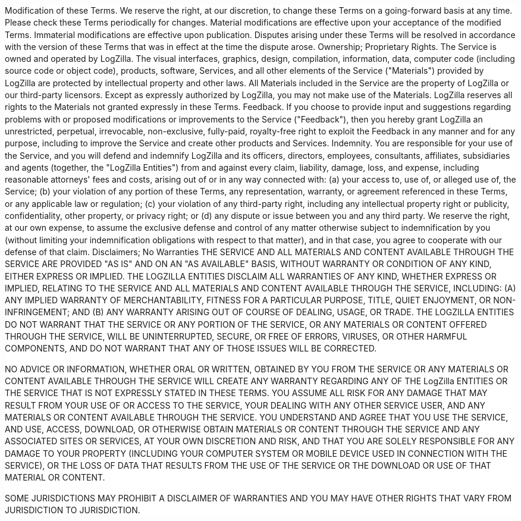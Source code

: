Modification of these Terms. We reserve the right, at our discretion, to change these Terms on a going-forward basis at any time. Please check these Terms periodically for changes. Material modifications are effective upon your acceptance of the modified Terms. Immaterial modifications are effective upon publication. Disputes arising under these Terms will be resolved in accordance with the version of these Terms that was in effect at the time the dispute arose. 
Ownership; Proprietary Rights. The Service is owned and operated by LogZilla. The visual interfaces, graphics, design, compilation, information, data, computer code (including source code or object code), products, software, Services, and all other elements of the Service ("Materials") provided by LogZilla are protected by intellectual property and other laws. All Materials included in the Service are the property of LogZilla or our third-party licensors. Except as expressly authorized by LogZilla, you may not make use of the Materials. LogZilla reserves all rights to the Materials not granted expressly in these Terms.
Feedback. If you choose to provide input and suggestions regarding problems with or proposed modifications or improvements to the Service ("Feedback"), then you hereby grant LogZilla an unrestricted, perpetual, irrevocable, non-exclusive, fully-paid, royalty-free right to exploit the Feedback in any manner and for any purpose, including to improve the Service and create other products and Services.
Indemnity. You are responsible for your use of the Service, and you will defend and indemnify LogZilla and its officers, directors, employees, consultants, affiliates, subsidiaries and agents (together, the "LogZilla Entities") from and against every claim, liability, damage, loss, and expense, including reasonable attorneys' fees and costs, arising out of or in any way connected with: (a) your access to, use of, or alleged use of, the Service; (b) your violation of any portion of these Terms, any representation, warranty, or agreement referenced in these Terms, or any applicable law or regulation; (c) your violation of any third-party right, including any intellectual property right or publicity, confidentiality, other property, or privacy right; or (d) any dispute or issue between you and any third party. We reserve the right, at our own expense, to assume the exclusive defense and control of any matter otherwise subject to indemnification by you (without limiting your indemnification obligations with respect to that matter), and in that case, you agree to cooperate with our defense of that claim. 
Disclaimers; No Warranties
THE SERVICE AND ALL MATERIALS AND CONTENT AVAILABLE THROUGH THE SERVICE ARE PROVIDED "AS IS" AND ON AN "AS AVAILABLE" BASIS, WITHOUT WARRANTY OR CONDITION OF ANY KIND, EITHER EXPRESS OR IMPLIED. THE LOGZILLA ENTITIES DISCLAIM ALL WARRANTIES OF ANY KIND, WHETHER EXPRESS OR IMPLIED, RELATING TO THE SERVICE AND ALL MATERIALS AND CONTENT AVAILABLE THROUGH THE SERVICE, INCLUDING: (A) ANY IMPLIED WARRANTY OF MERCHANTABILITY, FITNESS FOR A PARTICULAR PURPOSE, TITLE, QUIET ENJOYMENT, OR NON-INFRINGEMENT; AND (B) ANY WARRANTY ARISING OUT OF COURSE OF DEALING, USAGE, OR TRADE. THE LOGZILLA ENTITIES DO NOT WARRANT THAT THE SERVICE OR ANY PORTION OF THE SERVICE, OR ANY MATERIALS OR CONTENT OFFERED THROUGH THE SERVICE, WILL BE UNINTERRUPTED, SECURE, OR FREE OF ERRORS, VIRUSES, OR OTHER HARMFUL COMPONENTS, AND DO NOT WARRANT THAT ANY OF THOSE ISSUES WILL BE CORRECTED. 

NO ADVICE OR INFORMATION, WHETHER ORAL OR WRITTEN, OBTAINED BY YOU FROM THE SERVICE OR ANY MATERIALS OR CONTENT AVAILABLE THROUGH THE SERVICE WILL CREATE ANY WARRANTY REGARDING ANY OF THE LogZilla ENTITIES OR THE SERVICE THAT IS NOT EXPRESSLY STATED IN THESE TERMS. YOU ASSUME ALL RISK FOR ANY DAMAGE THAT MAY RESULT FROM YOUR USE OF OR ACCESS TO THE SERVICE, YOUR DEALING WITH ANY OTHER SERVICE USER, AND ANY MATERIALS OR CONTENT AVAILABLE THROUGH THE SERVICE. YOU UNDERSTAND AND AGREE THAT YOU USE THE SERVICE, AND USE, ACCESS, DOWNLOAD, OR OTHERWISE OBTAIN MATERIALS OR CONTENT THROUGH THE SERVICE AND ANY ASSOCIATED SITES OR SERVICES, AT YOUR OWN DISCRETION AND RISK, AND THAT YOU ARE SOLELY RESPONSIBLE FOR ANY DAMAGE TO YOUR PROPERTY (INCLUDING YOUR COMPUTER SYSTEM OR MOBILE DEVICE USED IN CONNECTION WITH THE SERVICE), OR THE LOSS OF DATA THAT RESULTS FROM THE USE OF THE SERVICE OR THE DOWNLOAD OR USE OF THAT MATERIAL OR CONTENT. 

SOME JURISDICTIONS MAY PROHIBIT A DISCLAIMER OF WARRANTIES AND YOU MAY HAVE OTHER RIGHTS THAT VARY FROM JURISDICTION TO JURISDICTION.

